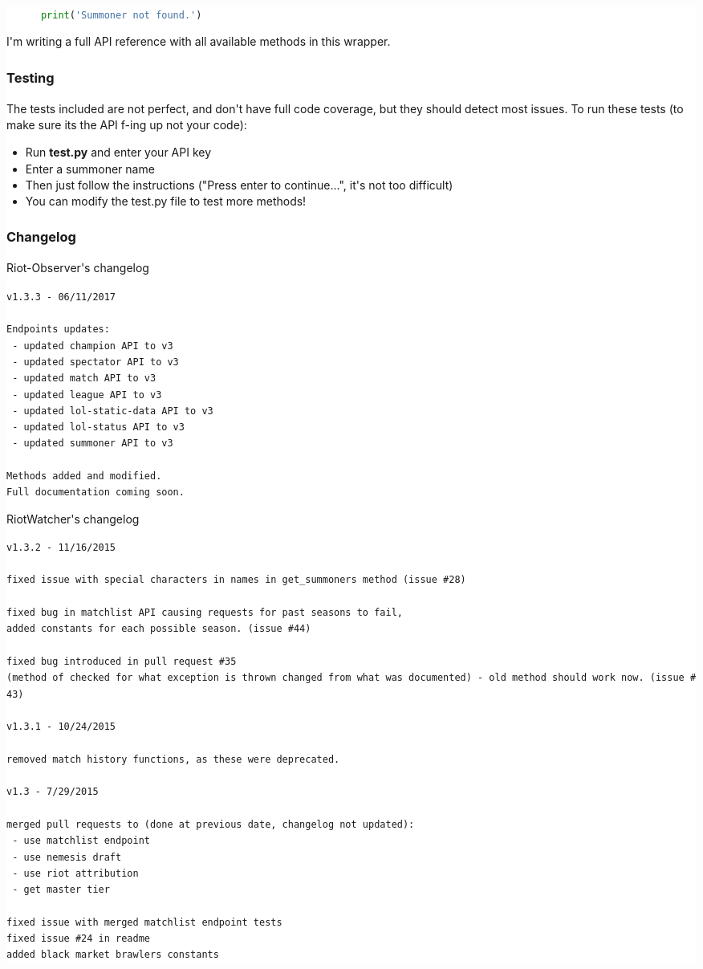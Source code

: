 ```Python
      print('Summoner not found.')

```

I'm writing a full API reference with all available methods in this wrapper.

### Testing

The tests included are not perfect, and don't have full code
coverage, but they should detect most issues.
To run these tests (to make sure its the API f-ing up not your code):

- Run **test.py** and enter your API key
- Enter a summoner name
- Then just follow the instructions ("Press enter to continue...", it's not too difficult)
- You can modify the test.py file to test more methods!

### Changelog

Riot-Observer's changelog
```
v1.3.3 - 06/11/2017

Endpoints updates:
 - updated champion API to v3
 - updated spectator API to v3
 - updated match API to v3
 - updated league API to v3
 - updated lol-static-data API to v3
 - updated lol-status API to v3
 - updated summoner API to v3

Methods added and modified.
Full documentation coming soon.
```

RiotWatcher's changelog
```
v1.3.2 - 11/16/2015

fixed issue with special characters in names in get_summoners method (issue #28)

fixed bug in matchlist API causing requests for past seasons to fail,
added constants for each possible season. (issue #44)

fixed bug introduced in pull request #35
(method of checked for what exception is thrown changed from what was documented) - old method should work now. (issue #43)

v1.3.1 - 10/24/2015

removed match history functions, as these were deprecated.

v1.3 - 7/29/2015

merged pull requests to (done at previous date, changelog not updated):
 - use matchlist endpoint
 - use nemesis draft
 - use riot attribution
 - get master tier

fixed issue with merged matchlist endpoint tests
fixed issue #24 in readme
added black market brawlers constants

```